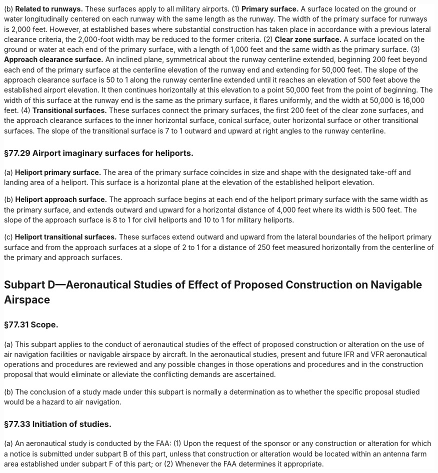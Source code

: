 (b) **Related to runways.** These surfaces apply to all military airports.
(1) **Primary surface.** A surface located on the ground or water longitudinally centered on each runway with the same length as the runway. The width of the primary surface for runways is 2,000 feet. However, at established bases where substantial construction has taken place in accordance with a previous lateral clearance criteria, the 2,000-foot width may be reduced to the former criteria.
(2) **Clear zone surface.** A surface located on the ground or water at each end of the primary surface, with a length of 1,000 feet and the same width as the primary surface.
(3) **Approach clearance surface.** An inclined plane, symmetrical about the runway centerline extended, beginning 200 feet beyond each end of the primary surface at the centerline elevation of the runway end and extending for 50,000 feet. The slope of the approach clearance surface is 50 to 1 along the runway centerline extended until it reaches an elevation of 500 feet above the established airport elevation. It then continues horizontally at this elevation to a point 50,000 feet from the point of beginning. The width of this surface at the runway end is the same as the primary surface, it flares uniformly, and the width at 50,000 is 16,000 feet.
(4) **Transitional surfaces.** These surfaces connect the primary surfaces, the first 200 feet of the clear zone surfaces, and the approach clearance surfaces to the inner horizontal surface, conical surface, outer horizontal surface or other transitional surfaces. The slope of the transitional surface is 7 to 1 outward and upward at right angles to the runway centerline.

### §77.29 Airport imaginary surfaces for heliports.
(a) **Heliport primary surface.** The area of the primary surface coincides in size and shape with the designated take-off and landing area of a heliport. This surface is a horizontal plane at the elevation of the established heliport elevation.

(b) **Heliport approach surface.** The approach surface begins at each end of the heliport primary surface with the same width as the primary surface, and extends outward and upward for a horizontal distance of 4,000 feet where its width is 500 feet. The slope of the approach surface is 8 to 1 for civil heliports and 10 to 1 for military heliports.

(c) **Heliport transitional surfaces.** These surfaces extend outward and upward from the lateral boundaries of the heliport primary surface and from the approach surfaces at a slope of 2 to 1 for a distance of 250 feet measured horizontally from the centerline of the primary and approach surfaces.

## Subpart D—Aeronautical Studies of Effect of Proposed Construction on Navigable Airspace

### §77.31 Scope.
(a) This subpart applies to the conduct of aeronautical studies of the effect of proposed construction or alteration on the use of air navigation facilities or navigable airspace by aircraft. In the aeronautical studies, present and future IFR and VFR aeronautical operations and procedures are reviewed and any possible changes in those operations and procedures and in the construction proposal that would eliminate or alleviate the conflicting demands are ascertained.

(b) The conclusion of a study made under this subpart is normally a determination as to whether the specific proposal studied would be a hazard to air navigation.

### §77.33 Initiation of studies.
(a) An aeronautical study is conducted by the FAA:
(1) Upon the request of the sponsor or any construction or alteration for which a notice is submitted under subpart B of this part, unless that construction or alteration would be located within an antenna farm area established under subpart F of this part; or
(2) Whenever the FAA determines it appropriate.
